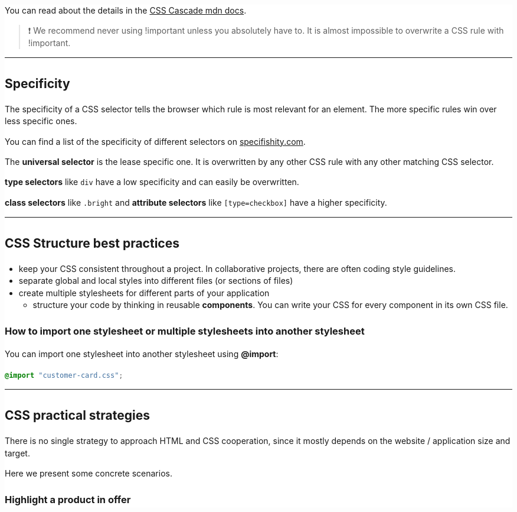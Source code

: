 You can read about the details in the
[CSS Cascade mdn docs](https://developer.mozilla.org/en-US/docs/Web/CSS/Cascade).

> ❗️ We recommend never using !important unless you absolutely have to. It is almost impossible to
> overwrite a CSS rule with !important.

---

## Specificity

The specificity of a CSS selector tells the browser which rule is most relevant for an element. The
more specific rules win over less specific ones.

You can find a list of the specificity of different selectors on
[specifishity.com](https://specifishity.com/).

The **universal selector** is the lease specific one. It is overwritten by any other CSS rule with
any other matching CSS selector.

**type selectors** like `div` have a low specificity and can easily be overwritten.

**class selectors** like `.bright` and **attribute selectors** like `[type=checkbox]` have a higher
specificity.

---

## CSS Structure best practices

- keep your CSS consistent throughout a project. In collaborative projects, there are often coding
  style guidelines.
- separate global and local styles into different files (or sections of files)
- create multiple stylesheets for different parts of your application
  - structure your code by thinking in reusable **components**. You can write your CSS for every
    component in its own CSS file.

### How to import one stylesheet or multiple stylesheets into another stylesheet

You can import one stylesheet into another stylesheet using **@import**:

```css
@import "customer-card.css";
```

---

## CSS practical strategies

There is no single strategy to approach HTML and CSS cooperation, since it mostly depends on the website / application size and target.

Here we present some concrete scenarios.

### Highlight a product in offer


[Introduction to BEM]: http://getbem.com/introduction/